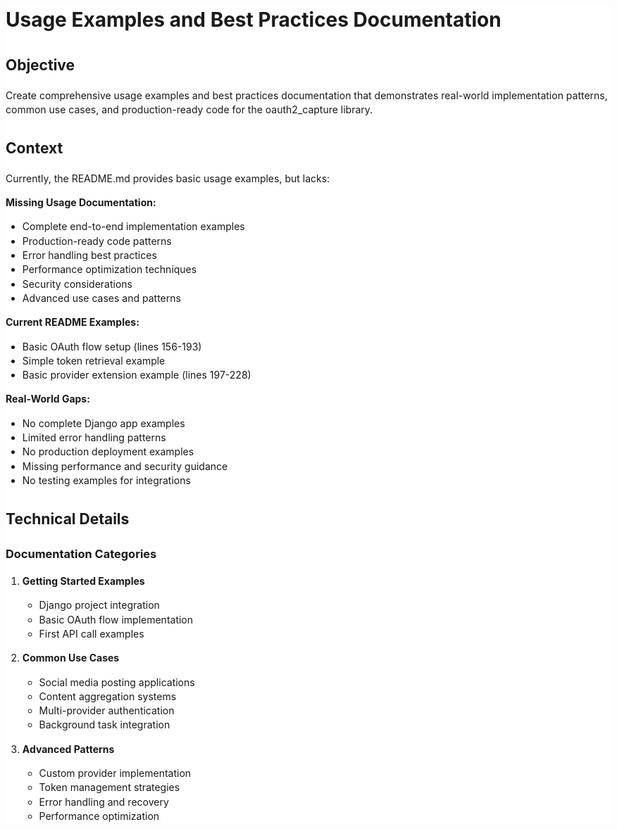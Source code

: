 # Usage Examples and Best Practices Documentation

## Objective
Create comprehensive usage examples and best practices documentation that demonstrates real-world implementation patterns, common use cases, and production-ready code for the oauth2_capture library.

## Context
Currently, the README.md provides basic usage examples, but lacks:

**Missing Usage Documentation:**
- Complete end-to-end implementation examples
- Production-ready code patterns
- Error handling best practices
- Performance optimization techniques
- Security considerations
- Advanced use cases and patterns

**Current README Examples:**
- Basic OAuth flow setup (lines 156-193)
- Simple token retrieval example
- Basic provider extension example (lines 197-228)

**Real-World Gaps:**
- No complete Django app examples
- Limited error handling patterns
- No production deployment examples
- Missing performance and security guidance
- No testing examples for integrations

## Technical Details

### Documentation Categories

1. **Getting Started Examples**
   - Django project integration
   - Basic OAuth flow implementation
   - First API call examples

2. **Common Use Cases**
   - Social media posting applications
   - Content aggregation systems
   - Multi-provider authentication
   - Background task integration

3. **Advanced Patterns**
   - Custom provider implementation
   - Token management strategies
   - Error handling and recovery
   - Performance optimization
